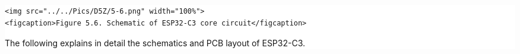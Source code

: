     <img src="../../Pics/D5Z/5-6.png" width="100%">
    <figcaption>Figure 5.6. Schematic of ESP32-C3 core circuit</figcaption>
</figure>

The following explains in detail the schematics and PCB layout of ESP32-C3.